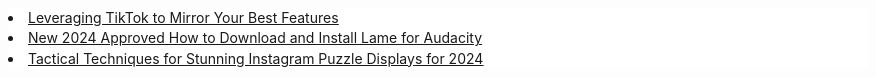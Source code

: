 <li><a href="https://tiktok-video-files.techidaily.com/leveraging-tiktok-to-mirror-your-best-features/"><u>Leveraging TikTok to Mirror Your Best Features</u></a></li>
<li><a href="https://sound-tweaking.techidaily.com/new-2024-approved-how-to-download-and-install-lame-for-audacity/"><u>New 2024 Approved How to Download and Install Lame for Audacity</u></a></li>
<li><a href="https://instagram-video-files.techidaily.com/tactical-techniques-for-stunning-instagram-puzzle-displays-for-2024/"><u>Tactical Techniques for Stunning Instagram Puzzle Displays for 2024</u></a></li>
</ul></div>
